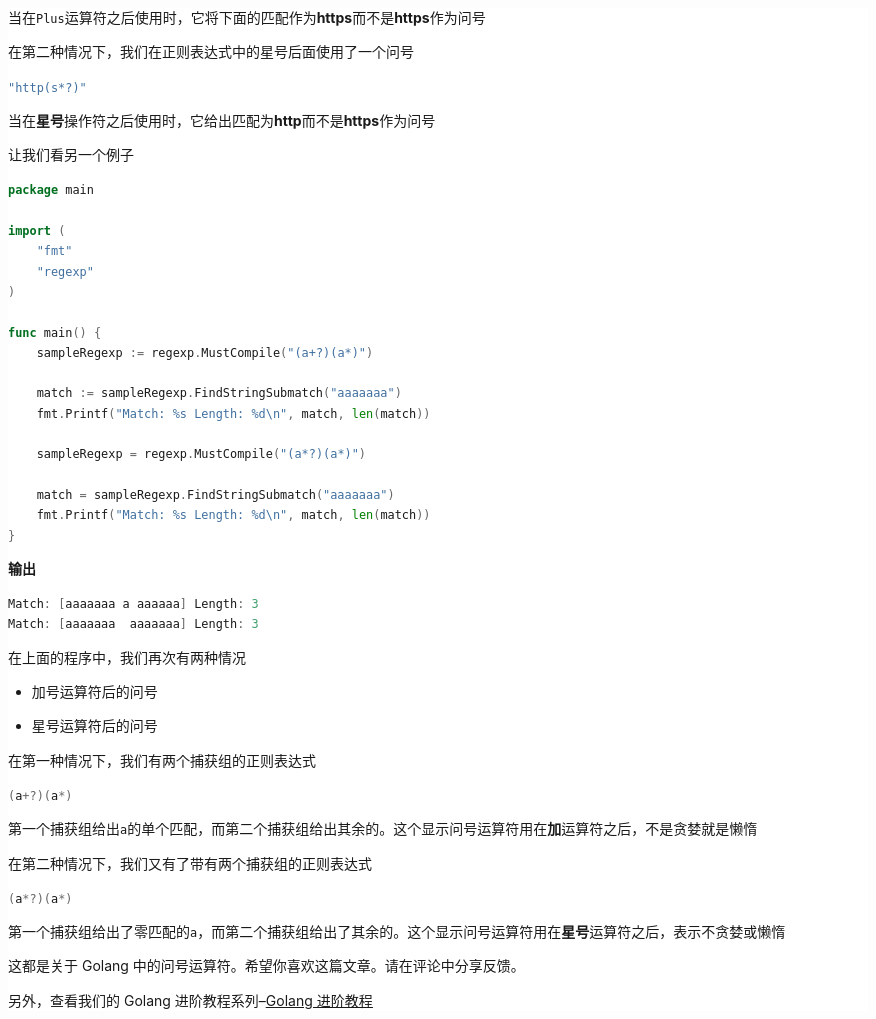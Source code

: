 当在`Plus`运算符之后使用时，它将下面的匹配作为**https**而不是**https**作为问号

在第二种情况下，我们在正则表达式中的星号后面使用了一个问号

```go
"http(s*?)"
```

当在**星号**操作符之后使用时，它给出匹配为**http**而不是**https**作为问号

让我们看另一个例子

```go
package main

import (
	"fmt"
	"regexp"
)

func main() {
	sampleRegexp := regexp.MustCompile("(a+?)(a*)")

	match := sampleRegexp.FindStringSubmatch("aaaaaaa")
	fmt.Printf("Match: %s Length: %d\n", match, len(match))

	sampleRegexp = regexp.MustCompile("(a*?)(a*)")

	match = sampleRegexp.FindStringSubmatch("aaaaaaa")
	fmt.Printf("Match: %s Length: %d\n", match, len(match))
}
```

**输出**

```go
Match: [aaaaaaa a aaaaaa] Length: 3
Match: [aaaaaaa  aaaaaaa] Length: 3
```

在上面的程序中，我们再次有两种情况

*   加号运算符后的问号

*   星号运算符后的问号

在第一种情况下，我们有两个捕获组的正则表达式

```go
(a+?)(a*)
```

第一个捕获组给出`a`的单个匹配，而第二个捕获组给出其余的。这个显示问号运算符用在**加**运算符之后，不是贪婪就是懒惰

在第二种情况下，我们又有了带有两个捕获组的正则表达式

```go
(a*?)(a*)
```

第一个捕获组给出了零匹配的`a`，而第二个捕获组给出了其余的。这个显示问号运算符用在**星号**运算符之后，表示不贪婪或懒惰

这都是关于 Golang 中的问号运算符。希望你喜欢这篇文章。请在评论中分享反馈。

另外，查看我们的 Golang 进阶教程系列–[<u>Golang 进阶教程</u>](https://golangbyexample.com/golang-comprehensive-tutorial/)